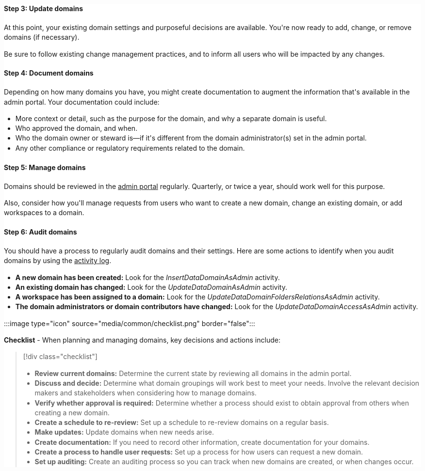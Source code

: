 #### Step 3: Update domains

At this point, your existing domain settings and purposeful decisions are available. You're now ready to add, change, or remove domains (if necessary).

Be sure to follow existing change management practices, and to inform all users who will be impacted by any changes.

#### Step 4: Document domains

Depending on how many domains you have, you might create documentation to augment the information that's available in the admin portal. Your documentation could include:

- More context or detail, such as the purpose for the domain, and why a separate domain is useful.
- Who approved the domain, and when.
- Who the domain owner or steward is—if it's different from the domain administrator(s) set in the admin portal.
- Any other compliance or regulatory requirements related to the domain.

#### Step 5: Manage domains

Domains should be reviewed in the [admin portal](/fabric/governance/domains) regularly. Quarterly, or twice a year, should work well for this purpose.

Also, consider how you'll manage requests from users who want to create a new domain, change an existing domain, or add workspaces to a domain.

#### Step 6: Audit domains

You should have a process to regularly audit domains and their settings. Here are some actions to identify when you audit domains by using the [activity log](powerbi-implementation-planning-auditing-monitoring-tenant-level-auditing.md#access-user-activity-data).

- **A new domain has been created:** Look for the _InsertDataDomainAsAdmin_ activity.
- **An existing domain has changed:** Look for the _UpdateDataDomainAsAdmin_ activity.
- **A workspace has been assigned to a domain:** Look for the _UpdateDataDomainFoldersRelationsAsAdmin_ activity.
- **The domain administrators or domain contributors have changed:** Look for the _UpdateDataDomainAccessAsAdmin_ activity.

:::image type="icon" source="media/common/checklist.png" border="false":::

**Checklist** - When planning and managing domains, key decisions and actions include:

> [!div class="checklist"]
> - **Review current domains:** Determine the current state by reviewing all domains in the admin portal.
> - **Discuss and decide:** Determine what domain groupings will work best to meet your needs. Involve the relevant decision makers and stakeholders when considering how to manage domains.
> - **Verify whether approval is required:** Determine whether a process should exist to obtain approval from others when creating a new domain.
> - **Create a schedule to re-review:** Set up a schedule to re-review domains on a regular basis.
> - **Make updates:** Update domains when new needs arise.
> - **Create documentation:** If you need to record other information, create documentation for your domains.
> - **Create a process to handle user requests:** Set up a process for how users can request a new domain.
> - **Set up auditing:** Create an auditing process so you can track when new domains are created, or when changes occur.
